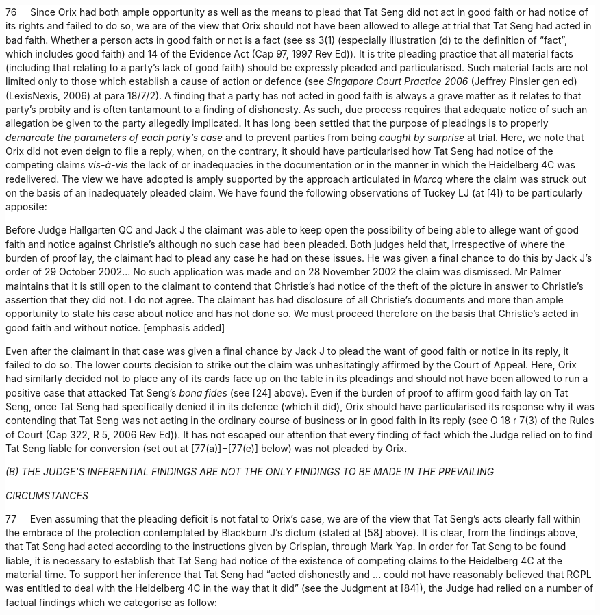 76     Since Orix had both ample opportunity as well as the means to plead that Tat Seng did not act in good faith or had notice of its rights and failed to do so, we are of the view that Orix should not have been allowed to allege at trial that Tat Seng had acted in bad faith. Whether a person acts in good faith or not is a fact (see ss 3(1) (especially illustration (d) to the definition of “fact”, which includes good faith) and 14 of the Evidence Act (Cap 97, 1997 Rev Ed)). It is trite pleading practice that all material facts (including that relating to a party’s lack of good faith) should be expressly pleaded and particularised. Such material facts are not limited only to those which establish a cause of action or defence (see _Singapore Court Practice 2006_ (Jeffrey Pinsler gen ed) (LexisNexis, 2006) at para 18/7/2). A finding that a party has not acted in good faith is always a grave matter as it relates to that party’s probity and is often tantamount to a finding of dishonesty. As such, due process requires that adequate notice of such an allegation be given to the party allegedly implicated. It has long been settled that the purpose of pleadings is to properly _demarcate the parameters of each party’s case_ and to prevent parties from being _caught by surprise_ at trial. Here, we note that Orix did not even deign to file a reply, when, on the contrary, it should have particularised how Tat Seng had notice of the competing claims _vis-à-vis_ the lack of or inadequacies in the documentation or in the manner in which the Heidelberg 4C was redelivered. The view we have adopted is amply supported by the approach articulated in _Marcq_ where the claim was struck out on the basis of an inadequately pleaded claim. We have found the following observations of Tuckey LJ (at [4]) to be particularly apposite: 

 Before Judge Hallgarten QC and Jack J the claimant was able to keep open the possibility of being able to allege want of good faith and notice against Christie’s although no such case had been pleaded. Both judges held that, irrespective of where the burden of proof lay, the claimant had to plead any case he had on these issues. He was given a final chance to do this by Jack J’s order of 29 October 2002... No such application was made and on 28 November 2002 the claim was dismissed. Mr Palmer maintains that it is still open to the claimant to contend that Christie’s had notice of the theft of the picture in answer to Christie’s assertion that they did not. I do not agree. The claimant has had disclosure of all Christie’s documents and more than ample opportunity to state his case about notice and has not done so. We must proceed therefore on the basis that Christie’s acted in good faith and without notice. [emphasis added] 


Even after the claimant in that case was given a final chance by Jack J to plead the want of good faith or notice in its reply, it failed to do so. The lower courts decision to strike out the claim was unhesitatingly affirmed by the Court of Appeal. Here, Orix had similarly decided not to place any of its cards face up on the table in its pleadings and should not have been allowed to run a positive case that attacked Tat Seng’s _bona fides_ (see [24] above). Even if the burden of proof to affirm good faith lay on Tat Seng, once Tat Seng had specifically denied it in its defence (which it did), Orix should have particularised its response why it was contending that Tat Seng was not acting in the ordinary course of business or in good faith in its reply (see O 18 r 7(3) of the Rules of Court (Cap 322, R 5, 2006 Rev Ed)). It has not escaped our attention that every finding of fact which the Judge relied on to find Tat Seng liable for conversion (set out at [77(a)]−[77(e)] below) was not pleaded by Orix. 

_(B) THE JUDGE'S INFERENTIAL FINDINGS ARE NOT THE ONLY FINDINGS TO BE MADE IN THE PREVAILING_ 

_CIRCUMSTANCES_ 

77     Even assuming that the pleading deficit is not fatal to Orix’s case, we are of the view that Tat Seng’s acts clearly fall within the embrace of the protection contemplated by Blackburn J’s dictum (stated at [58] above). It is clear, from the findings above, that Tat Seng had acted according to the instructions given by Crispian, through Mark Yap. In order for Tat Seng to be found liable, it is necessary to establish that Tat Seng had notice of the existence of competing claims to the Heidelberg 4C at the material time. To support her inference that Tat Seng had “acted dishonestly and ... could not have reasonably believed that RGPL was entitled to deal with the Heidelberg 4C in the way that it did” (see the Judgment at [84]), the Judge had relied on a number of factual findings which we categorise as follow: 
